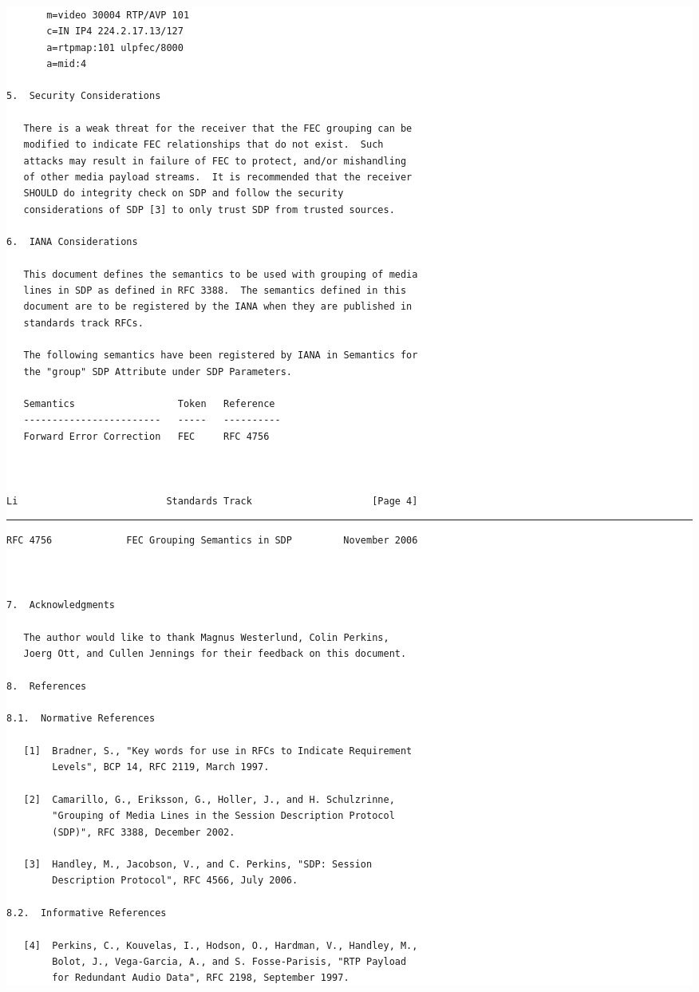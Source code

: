 ``` newpage
       m=video 30004 RTP/AVP 101
       c=IN IP4 224.2.17.13/127
       a=rtpmap:101 ulpfec/8000
       a=mid:4

5.  Security Considerations

   There is a weak threat for the receiver that the FEC grouping can be
   modified to indicate FEC relationships that do not exist.  Such
   attacks may result in failure of FEC to protect, and/or mishandling
   of other media payload streams.  It is recommended that the receiver
   SHOULD do integrity check on SDP and follow the security
   considerations of SDP [3] to only trust SDP from trusted sources.

6.  IANA Considerations

   This document defines the semantics to be used with grouping of media
   lines in SDP as defined in RFC 3388.  The semantics defined in this
   document are to be registered by the IANA when they are published in
   standards track RFCs.

   The following semantics have been registered by IANA in Semantics for
   the "group" SDP Attribute under SDP Parameters.

   Semantics                  Token   Reference
   ------------------------   -----   ----------
   Forward Error Correction   FEC     RFC 4756



Li                          Standards Track                     [Page 4]
```

------------------------------------------------------------------------

``` newpage
RFC 4756             FEC Grouping Semantics in SDP         November 2006



7.  Acknowledgments

   The author would like to thank Magnus Westerlund, Colin Perkins,
   Joerg Ott, and Cullen Jennings for their feedback on this document.

8.  References

8.1.  Normative References

   [1]  Bradner, S., "Key words for use in RFCs to Indicate Requirement
        Levels", BCP 14, RFC 2119, March 1997.

   [2]  Camarillo, G., Eriksson, G., Holler, J., and H. Schulzrinne,
        "Grouping of Media Lines in the Session Description Protocol
        (SDP)", RFC 3388, December 2002.

   [3]  Handley, M., Jacobson, V., and C. Perkins, "SDP: Session
        Description Protocol", RFC 4566, July 2006.

8.2.  Informative References

   [4]  Perkins, C., Kouvelas, I., Hodson, O., Hardman, V., Handley, M.,
        Bolot, J., Vega-Garcia, A., and S. Fosse-Parisis, "RTP Payload
        for Redundant Audio Data", RFC 2198, September 1997.
```